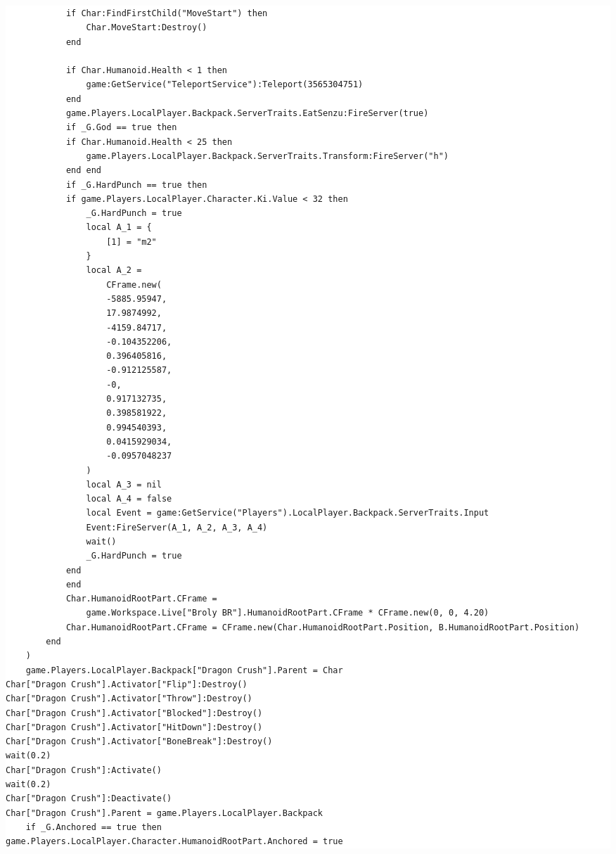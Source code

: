                 if Char:FindFirstChild("MoveStart") then
                    Char.MoveStart:Destroy()
                end
            
                if Char.Humanoid.Health < 1 then
                    game:GetService("TeleportService"):Teleport(3565304751)
                end
                game.Players.LocalPlayer.Backpack.ServerTraits.EatSenzu:FireServer(true)
                if _G.God == true then
                if Char.Humanoid.Health < 25 then
                    game.Players.LocalPlayer.Backpack.ServerTraits.Transform:FireServer("h")
                end end
                if _G.HardPunch == true then
                if game.Players.LocalPlayer.Character.Ki.Value < 32 then
                    _G.HardPunch = true
                    local A_1 = {
                        [1] = "m2"
                    }
                    local A_2 =
                        CFrame.new(
                        -5885.95947,
                        17.9874992,
                        -4159.84717,
                        -0.104352206,
                        0.396405816,
                        -0.912125587,
                        -0,
                        0.917132735,
                        0.398581922,
                        0.994540393,
                        0.0415929034,
                        -0.0957048237
                    )
                    local A_3 = nil
                    local A_4 = false
                    local Event = game:GetService("Players").LocalPlayer.Backpack.ServerTraits.Input
                    Event:FireServer(A_1, A_2, A_3, A_4)
                    wait()
                    _G.HardPunch = true
                end
                end
                Char.HumanoidRootPart.CFrame =
                    game.Workspace.Live["Broly BR"].HumanoidRootPart.CFrame * CFrame.new(0, 0, 4.20)
                Char.HumanoidRootPart.CFrame = CFrame.new(Char.HumanoidRootPart.Position, B.HumanoidRootPart.Position)
            end
        )
        game.Players.LocalPlayer.Backpack["Dragon Crush"].Parent = Char
    Char["Dragon Crush"].Activator["Flip"]:Destroy()
    Char["Dragon Crush"].Activator["Throw"]:Destroy()
    Char["Dragon Crush"].Activator["Blocked"]:Destroy()
    Char["Dragon Crush"].Activator["HitDown"]:Destroy()
    Char["Dragon Crush"].Activator["BoneBreak"]:Destroy()
    wait(0.2)
    Char["Dragon Crush"]:Activate()
    wait(0.2)
    Char["Dragon Crush"]:Deactivate()
    Char["Dragon Crush"].Parent = game.Players.LocalPlayer.Backpack
        if _G.Anchored == true then
	game.Players.LocalPlayer.Character.HumanoidRootPart.Anchored = true
